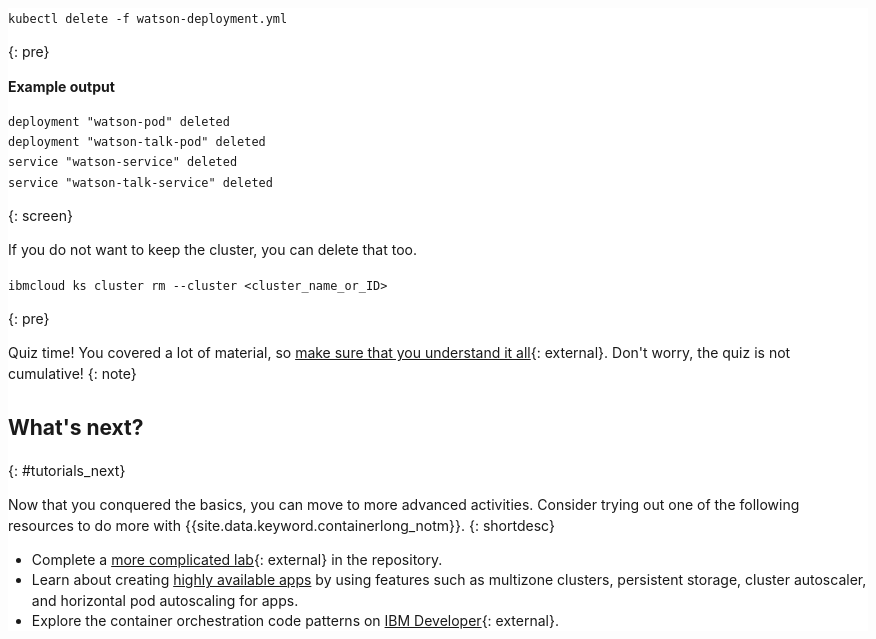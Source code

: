 ```
kubectl delete -f watson-deployment.yml
```
{: pre}

**Example output**

```
deployment "watson-pod" deleted
deployment "watson-talk-pod" deleted
service "watson-service" deleted
service "watson-talk-service" deleted
```
{: screen}

If you do not want to keep the cluster, you can delete that too.

```
ibmcloud ks cluster rm --cluster <cluster_name_or_ID>
```
{: pre}


Quiz time! You covered a lot of material, so [make sure that you understand it all](https://ibmcloud-quizzes.mybluemix.net/containers/apps_tutorial/quiz.php){: external}. Don't worry, the quiz is not cumulative!
{: note}


## What's next?
{: #tutorials_next}

Now that you conquered the basics, you can move to more advanced activities. Consider trying out one of the following resources to do more with {{site.data.keyword.containerlong_notm}}.
{: shortdesc}

*   Complete a [more complicated lab](https://github.com/IBM/container-service-getting-started-wt#lab-overview){: external} in the repository.
*   Learn about creating [highly available apps](/docs/containers?topic=containers-ha) by using features such as multizone clusters, persistent storage, cluster autoscaler, and horizontal pod autoscaling for apps.
*   Explore the container orchestration code patterns on [IBM Developer](https://developer.ibm.com/technologies/containers/){: external}.


